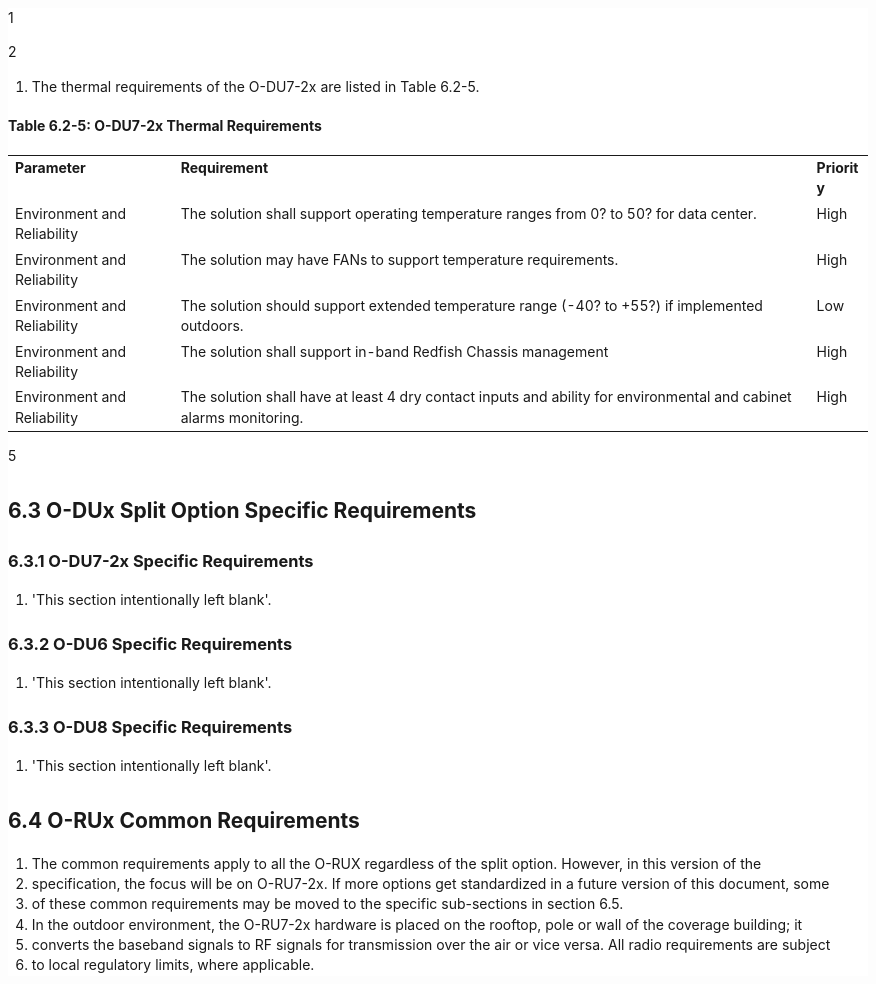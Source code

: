 </div>

1

2

1. The thermal requirements of the O-DU7-2x are listed in Table 6.2-5.

#### Table 6.2-5: O-DU7-2x Thermal Requirements

<div class="table-wrapper" markdown="block">

|  |  |  |
| --- | --- | --- |
| **Parameter** | **Requirement** | **Priority** |
| Environment and Reliability | The solution shall support operating temperature ranges from 0? to 50? for data center. | High |
| Environment and Reliability | The solution may have FANs to support temperature requirements. | High |
| Environment and Reliability | The solution should support extended temperature range (-40? to +55?) if implemented outdoors. | Low |
| Environment and Reliability | The solution shall support in-band Redfish Chassis management | High |
| Environment and Reliability | The solution shall have at least 4 dry contact inputs and ability for environmental and cabinet alarms monitoring. | High |

</div>

5

## 6.3 O-DUx Split Option Specific Requirements

### 6.3.1 O-DU7-2x Specific Requirements

1. 'This section intentionally left blank'.

### 6.3.2 O-DU6 Specific Requirements

1. 'This section intentionally left blank'.

### 6.3.3 O-DU8 Specific Requirements

1. 'This section intentionally left blank'.

## 6.4 O-RUx Common Requirements

1. The common requirements apply to all the O-RUX regardless of the split option. However, in this version of the
2. specification, the focus will be on O-RU7-2x. If more options get standardized in a future version of this document, some
3. of these common requirements may be moved to the specific sub-sections in section 6.5.
4. In the outdoor environment, the O-RU7-2x hardware is placed on the rooftop, pole or wall of the coverage building; it
5. converts the baseband signals to RF signals for transmission over the air or vice versa. All radio requirements are subject
6. to local regulatory limits, where applicable.
